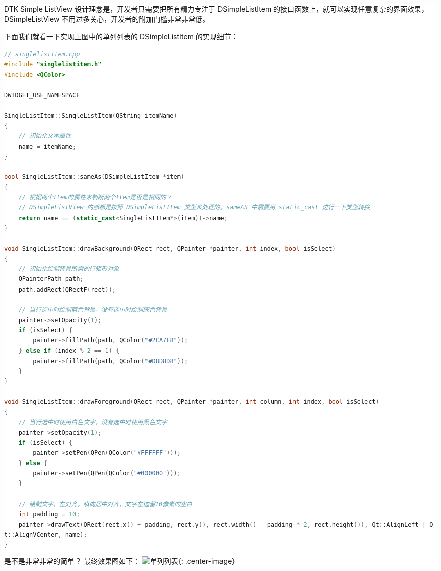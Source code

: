 
DTK Simple ListView 设计理念是，开发者只需要把所有精力专注于 DSimpleListItem 的接口函数上，就可以实现任意复杂的界面效果， DSimpleListView 不用过多关心，开发者的附加门槛非常非常低。

下面我们就看一下实现上图中的单列列表的 DSimpleListItem 的实现细节：

```c++
// singlelistitem.cpp
#include "singlelistitem.h"
#include <QColor>

DWIDGET_USE_NAMESPACE

SingleListItem::SingleListItem(QString itemName)
{
    // 初始化文本属性
    name = itemName;
}

bool SingleListItem::sameAs(DSimpleListItem *item)
{
    // 根据两个Item的属性来判断两个Item是否是相同的？
    // DSimpleListView 内部都是按照 DSimpleListItem 类型来处理的，sameAS 中需要用 static_cast 进行一下类型转换
    return name == (static_cast<SingleListItem*>(item))->name;
}

void SingleListItem::drawBackground(QRect rect, QPainter *painter, int index, bool isSelect)
{
    // 初始化绘制背景所需的行矩形对象
    QPainterPath path;
    path.addRect(QRectF(rect));

    // 当行选中时绘制蓝色背景，没有选中时绘制灰色背景
    painter->setOpacity(1);
    if (isSelect) {
        painter->fillPath(path, QColor("#2CA7F8"));
    } else if (index % 2 == 1) {
        painter->fillPath(path, QColor("#D8D8D8"));
    }
}

void SingleListItem::drawForeground(QRect rect, QPainter *painter, int column, int index, bool isSelect)
{
    // 当行选中时使用白色文字，没有选中时使用黑色文字
    painter->setOpacity(1);
    if (isSelect) {
        painter->setPen(QPen(QColor("#FFFFFF")));
    } else {
        painter->setPen(QPen(QColor("#000000")));
    }

    // 绘制文字，左对齐，纵向居中对齐，文字左边留10像素的空白
    int padding = 10;
    painter->drawText(QRect(rect.x() + padding, rect.y(), rect.width() - padding * 2, rect.height()), Qt::AlignLeft | Qt::AlignVCenter, name);
}

```
是不是非常非常的简单？ 最终效果图如下：
![单列列表]({{site.url}}/pics/dtk/dtk-1.gif){: .center-image}
